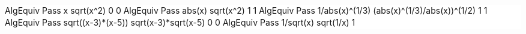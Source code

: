   <td class="cell c8"></td>
  <td class="cell c9"></td>
  <td class="cell c10"></td>
</tr>
<tr class="pass">
  <td class="cell c0">AlgEquiv</td>
  <td class="cell c1">Pass</td>
  <td class="cell c2">x</td>
  <td class="cell c3">sqrt(x^2)</td>
  <td class="cell c4"></td>
  <td class="cell c5"></td>
  <td class="cell c6">0</td>
  <td class="cell c7">0</td>
  <td class="cell c8"></td>
  <td class="cell c9"></td>
  <td class="cell c10"></td>
</tr>
<tr class="pass">
  <td class="cell c0">AlgEquiv</td>
  <td class="cell c1">Pass</td>
  <td class="cell c2">abs(x)</td>
  <td class="cell c3">sqrt(x^2)</td>
  <td class="cell c4"></td>
  <td class="cell c5"></td>
  <td class="cell c6">1</td>
  <td class="cell c7">1</td>
  <td class="cell c8"></td>
  <td class="cell c9"></td>
  <td class="cell c10"></td>
</tr>
<tr class="pass">
  <td class="cell c0">AlgEquiv</td>
  <td class="cell c1">Pass</td>
  <td class="cell c2">1/abs(x)^(1/3)</td>
  <td class="cell c3">(abs(x)^(1/3)/abs(x))^(1/2)</td>
  <td class="cell c4"></td>
  <td class="cell c5"></td>
  <td class="cell c6">1</td>
  <td class="cell c7">1</td>
  <td class="cell c8"></td>
  <td class="cell c9"></td>
  <td class="cell c10"></td>
</tr>
<tr class="pass">
  <td class="cell c0">AlgEquiv</td>
  <td class="cell c1">Pass</td>
  <td class="cell c2">sqrt((x-3)*(x-5))</td>
  <td class="cell c3">sqrt(x-3)*sqrt(x-5)</td>
  <td class="cell c4"></td>
  <td class="cell c5"></td>
  <td class="cell c6">0</td>
  <td class="cell c7">0</td>
  <td class="cell c8"></td>
  <td class="cell c9"></td>
  <td class="cell c10"></td>
</tr>
<tr class="pass">
  <td class="cell c0">AlgEquiv</td>
  <td class="cell c1">Pass</td>
  <td class="cell c2">1/sqrt(x)</td>
  <td class="cell c3">sqrt(1/x)</td>
  <td class="cell c4"></td>
  <td class="cell c5"></td>
  <td class="cell c6">1</td>